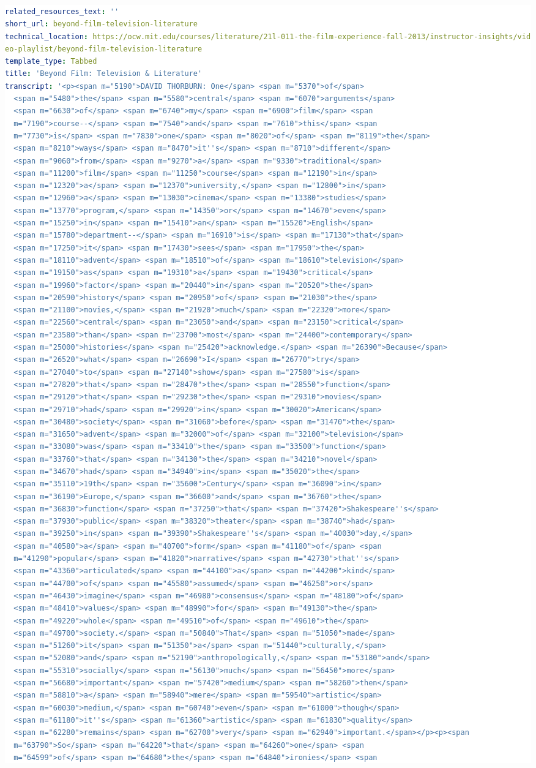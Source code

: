 ```yaml
related_resources_text: ''
short_url: beyond-film-television-literature
technical_location: https://ocw.mit.edu/courses/literature/21l-011-the-film-experience-fall-2013/instructor-insights/video-playlist/beyond-film-television-literature
template_type: Tabbed
title: 'Beyond Film: Television & Literature'
transcript: '<p><span m="5190">DAVID THORBURN: One</span> <span m="5370">of</span>
  <span m="5480">the</span> <span m="5580">central</span> <span m="6070">arguments</span>
  <span m="6630">of</span> <span m="6740">my</span> <span m="6900">film</span> <span
  m="7190">course--</span> <span m="7540">and</span> <span m="7610">this</span> <span
  m="7730">is</span> <span m="7830">one</span> <span m="8020">of</span> <span m="8119">the</span>
  <span m="8210">ways</span> <span m="8470">it''s</span> <span m="8710">different</span>
  <span m="9060">from</span> <span m="9270">a</span> <span m="9330">traditional</span>
  <span m="11200">film</span> <span m="11250">course</span> <span m="12190">in</span>
  <span m="12320">a</span> <span m="12370">university,</span> <span m="12800">in</span>
  <span m="12960">a</span> <span m="13030">cinema</span> <span m="13380">studies</span>
  <span m="13770">program,</span> <span m="14350">or</span> <span m="14670">even</span>
  <span m="15250">in</span> <span m="15410">an</span> <span m="15520">English</span>
  <span m="15780">department--</span> <span m="16910">is</span> <span m="17130">that</span>
  <span m="17250">it</span> <span m="17430">sees</span> <span m="17950">the</span>
  <span m="18110">advent</span> <span m="18510">of</span> <span m="18610">television</span>
  <span m="19150">as</span> <span m="19310">a</span> <span m="19430">critical</span>
  <span m="19960">factor</span> <span m="20440">in</span> <span m="20520">the</span>
  <span m="20590">history</span> <span m="20950">of</span> <span m="21030">the</span>
  <span m="21100">movies,</span> <span m="21920">much</span> <span m="22320">more</span>
  <span m="22560">central</span> <span m="23050">and</span> <span m="23150">critical</span>
  <span m="23580">than</span> <span m="23700">most</span> <span m="24400">contemporary</span>
  <span m="25000">histories</span> <span m="25420">acknowledge.</span> <span m="26390">Because</span>
  <span m="26520">what</span> <span m="26690">I</span> <span m="26770">try</span>
  <span m="27040">to</span> <span m="27140">show</span> <span m="27580">is</span>
  <span m="27820">that</span> <span m="28470">the</span> <span m="28550">function</span>
  <span m="29120">that</span> <span m="29230">the</span> <span m="29310">movies</span>
  <span m="29710">had</span> <span m="29920">in</span> <span m="30020">American</span>
  <span m="30480">society</span> <span m="31060">before</span> <span m="31470">the</span>
  <span m="31650">advent</span> <span m="32000">of</span> <span m="32100">television</span>
  <span m="33080">was</span> <span m="33410">the</span> <span m="33500">function</span>
  <span m="33760">that</span> <span m="34130">the</span> <span m="34210">novel</span>
  <span m="34670">had</span> <span m="34940">in</span> <span m="35020">the</span>
  <span m="35110">19th</span> <span m="35600">Century</span> <span m="36090">in</span>
  <span m="36190">Europe,</span> <span m="36600">and</span> <span m="36760">the</span>
  <span m="36830">function</span> <span m="37250">that</span> <span m="37420">Shakespeare''s</span>
  <span m="37930">public</span> <span m="38320">theater</span> <span m="38740">had</span>
  <span m="39250">in</span> <span m="39390">Shakespeare''s</span> <span m="40030">day,</span>
  <span m="40580">a</span> <span m="40700">form</span> <span m="41180">of</span> <span
  m="41290">popular</span> <span m="41820">narrative</span> <span m="42730">that''s</span>
  <span m="43360">articulated</span> <span m="44100">a</span> <span m="44200">kind</span>
  <span m="44700">of</span> <span m="45580">assumed</span> <span m="46250">or</span>
  <span m="46430">imagine</span> <span m="46980">consensus</span> <span m="48180">of</span>
  <span m="48410">values</span> <span m="48990">for</span> <span m="49130">the</span>
  <span m="49220">whole</span> <span m="49510">of</span> <span m="49610">the</span>
  <span m="49700">society.</span> <span m="50840">That</span> <span m="51050">made</span>
  <span m="51260">it</span> <span m="51350">a</span> <span m="51440">culturally,</span>
  <span m="52080">and</span> <span m="52190">anthropologically,</span> <span m="53180">and</span>
  <span m="55310">socially</span> <span m="56130">much</span> <span m="56450">more</span>
  <span m="56680">important</span> <span m="57420">medium</span> <span m="58260">then</span>
  <span m="58810">a</span> <span m="58940">mere</span> <span m="59540">artistic</span>
  <span m="60030">medium,</span> <span m="60740">even</span> <span m="61000">though</span>
  <span m="61180">it''s</span> <span m="61360">artistic</span> <span m="61830">quality</span>
  <span m="62280">remains</span> <span m="62700">very</span> <span m="62940">important.</span></p><p><span
  m="63790">So</span> <span m="64220">that</span> <span m="64260">one</span> <span
  m="64599">of</span> <span m="64680">the</span> <span m="64840">ironies</span> <span
```